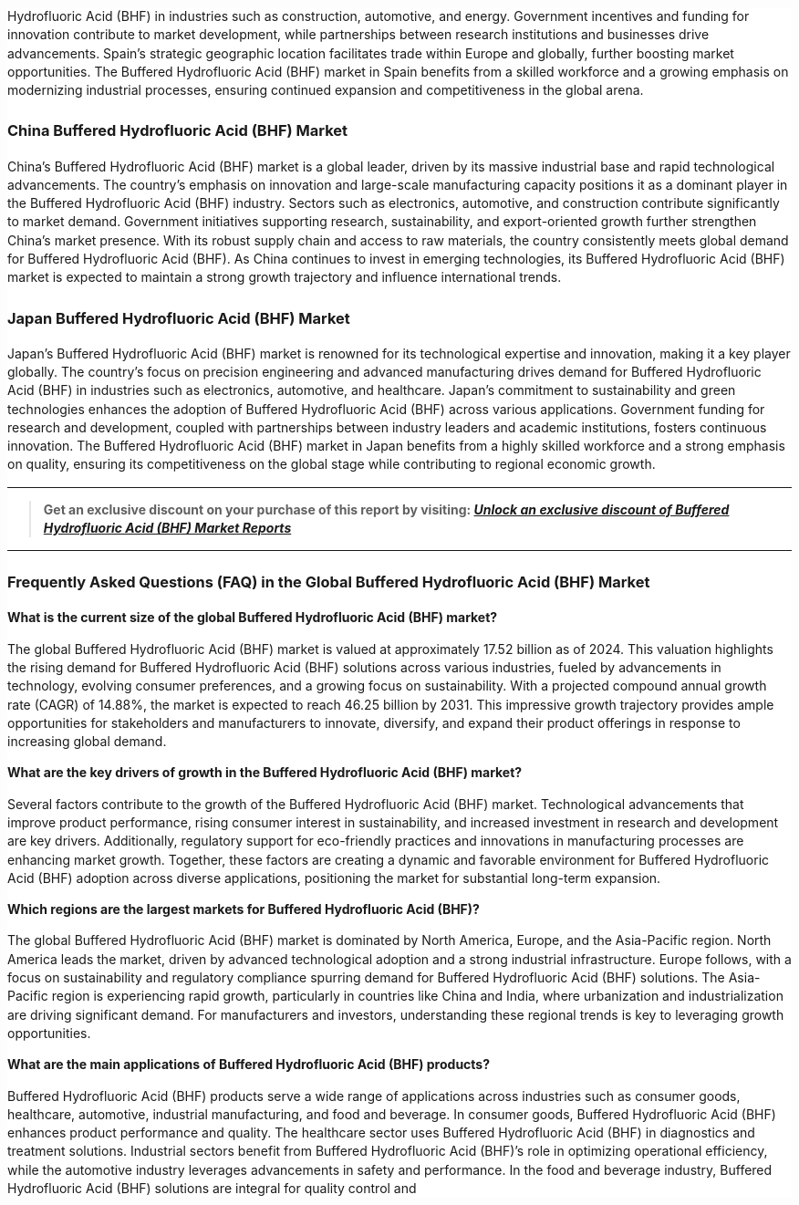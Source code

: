 Hydrofluoric Acid (BHF) in industries such as construction, automotive, and energy. Government incentives and funding for innovation contribute to market development, while partnerships between research institutions and businesses drive advancements. Spain&rsquo;s strategic geographic location facilitates trade within Europe and globally, further boosting market opportunities. The Buffered Hydrofluoric Acid (BHF) market in Spain benefits from a skilled workforce and a growing emphasis on modernizing industrial processes, ensuring continued expansion and competitiveness in the global arena.</p><h3>China Buffered Hydrofluoric Acid (BHF) Market</h3><p>China&rsquo;s Buffered Hydrofluoric Acid (BHF) market is a global leader, driven by its massive industrial base and rapid technological advancements. The country&rsquo;s emphasis on innovation and large-scale manufacturing capacity positions it as a dominant player in the Buffered Hydrofluoric Acid (BHF) industry. Sectors such as electronics, automotive, and construction contribute significantly to market demand. Government initiatives supporting research, sustainability, and export-oriented growth further strengthen China&rsquo;s market presence. With its robust supply chain and access to raw materials, the country consistently meets global demand for Buffered Hydrofluoric Acid (BHF). As China continues to invest in emerging technologies, its Buffered Hydrofluoric Acid (BHF) market is expected to maintain a strong growth trajectory and influence international trends.</p><h3>Japan Buffered Hydrofluoric Acid (BHF) Market</h3><p>Japan&rsquo;s Buffered Hydrofluoric Acid (BHF) market is renowned for its technological expertise and innovation, making it a key player globally. The country&rsquo;s focus on precision engineering and advanced manufacturing drives demand for Buffered Hydrofluoric Acid (BHF) in industries such as electronics, automotive, and healthcare. Japan&rsquo;s commitment to sustainability and green technologies enhances the adoption of Buffered Hydrofluoric Acid (BHF) across various applications. Government funding for research and development, coupled with partnerships between industry leaders and academic institutions, fosters continuous innovation. The Buffered Hydrofluoric Acid (BHF) market in Japan benefits from a highly skilled workforce and a strong emphasis on quality, ensuring its competitiveness on the global stage while contributing to regional economic growth.</p><hr /><blockquote><p><strong>Get an exclusive discount on your purchase of this report by visiting: <em><a href="://marketresearchpulse.com/ask-for-discount/114062?utm_source=Github&amp;utm_medium=0110">Unlock an exclusive discount of Buffered Hydrofluoric Acid (BHF) Market Reports</a></em>&nbsp;</strong></p></blockquote><hr /><h3>Frequently Asked Questions (FAQ) in the Global Buffered Hydrofluoric Acid (BHF) Market</h3><p><strong>What is the current size of the global Buffered Hydrofluoric Acid (BHF) market?</strong></p><p>The global Buffered Hydrofluoric Acid (BHF) market is valued at approximately 17.52 billion as of 2024. This valuation highlights the rising demand for Buffered Hydrofluoric Acid (BHF) solutions across various industries, fueled by advancements in technology, evolving consumer preferences, and a growing focus on sustainability. With a projected compound annual growth rate (CAGR) of 14.88%, the market is expected to reach 46.25 billion by 2031. This impressive growth trajectory provides ample opportunities for stakeholders and manufacturers to innovate, diversify, and expand their product offerings in response to increasing global demand.</p><p><strong>What are the key drivers of growth in the Buffered Hydrofluoric Acid (BHF) market?</strong></p><p>Several factors contribute to the growth of the Buffered Hydrofluoric Acid (BHF) market. Technological advancements that improve product performance, rising consumer interest in sustainability, and increased investment in research and development are key drivers. Additionally, regulatory support for eco-friendly practices and innovations in manufacturing processes are enhancing market growth. Together, these factors are creating a dynamic and favorable environment for Buffered Hydrofluoric Acid (BHF) adoption across diverse applications, positioning the market for substantial long-term expansion.</p><p><strong>Which regions are the largest markets for Buffered Hydrofluoric Acid (BHF)?</strong></p><p>The global Buffered Hydrofluoric Acid (BHF) market is dominated by North America, Europe, and the Asia-Pacific region. North America leads the market, driven by advanced technological adoption and a strong industrial infrastructure. Europe follows, with a focus on sustainability and regulatory compliance spurring demand for Buffered Hydrofluoric Acid (BHF) solutions. The Asia-Pacific region is experiencing rapid growth, particularly in countries like China and India, where urbanization and industrialization are driving significant demand. For manufacturers and investors, understanding these regional trends is key to leveraging growth opportunities.</p><p><strong>What are the main applications of Buffered Hydrofluoric Acid (BHF) products?</strong></p><p>Buffered Hydrofluoric Acid (BHF) products serve a wide range of applications across industries such as consumer goods, healthcare, automotive, industrial manufacturing, and food and beverage. In consumer goods, Buffered Hydrofluoric Acid (BHF) enhances product performance and quality. The healthcare sector uses Buffered Hydrofluoric Acid (BHF) in diagnostics and treatment solutions. Industrial sectors benefit from Buffered Hydrofluoric Acid (BHF)&rsquo;s role in optimizing operational efficiency, while the automotive industry leverages advancements in safety and performance. In the food and beverage industry, Buffered Hydrofluoric Acid (BHF) solutions are integral for quality control and